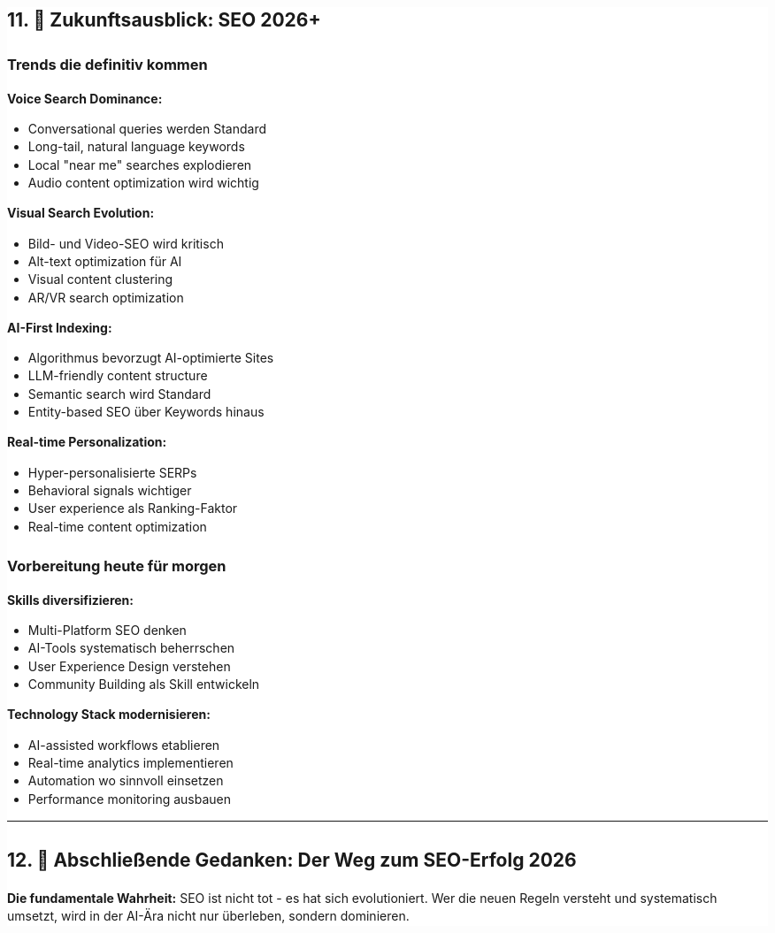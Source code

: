 ## 11. 🔮 Zukunftsausblick: SEO 2026+

### Trends die definitiv kommen

__Voice Search Dominance:__

- Conversational queries werden Standard
- Long-tail, natural language keywords
- Local "near me" searches explodieren
- Audio content optimization wird wichtig

__Visual Search Evolution:__

- Bild- und Video-SEO wird kritisch
- Alt-text optimization für AI
- Visual content clustering
- AR/VR search optimization

__AI-First Indexing:__

- Algorithmus bevorzugt AI-optimierte Sites
- LLM-friendly content structure
- Semantic search wird Standard
- Entity-based SEO über Keywords hinaus

__Real-time Personalization:__

- Hyper-personalisierte SERPs
- Behavioral signals wichtiger
- User experience als Ranking-Faktor
- Real-time content optimization

### Vorbereitung heute für morgen

__Skills diversifizieren:__

- Multi-Platform SEO denken
- AI-Tools systematisch beherrschen
- User Experience Design verstehen
- Community Building als Skill entwickeln

__Technology Stack modernisieren:__

- AI-assisted workflows etablieren
- Real-time analytics implementieren
- Automation wo sinnvoll einsetzen
- Performance monitoring ausbauen

---

## 12. 🎯 Abschließende Gedanken: Der Weg zum SEO-Erfolg 2026

__Die fundamentale Wahrheit:__ SEO ist nicht tot - es hat sich evolutioniert. Wer die neuen Regeln versteht und systematisch umsetzt, wird in der AI-Ära nicht nur überleben, sondern dominieren.
